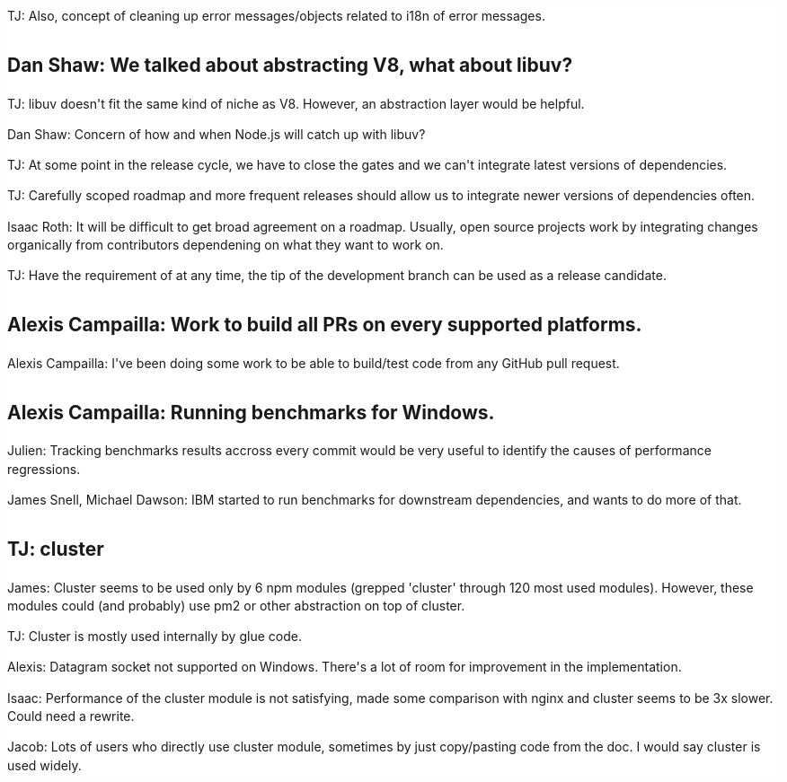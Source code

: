 TJ: Also, concept of cleaning up error messages/objects related to i18n of error
messages.

## Dan Shaw: We talked about abstracting V8, what about libuv?

TJ: libuv doesn't fit the same kind of niche as V8. However, an abstraction
layer would be helpful.

Dan Shaw: Concern of how and when Node.js will catch up with libuv?

TJ: At some point in the release cycle, we have to close the gates and we
can't integrate latest versions of dependencies.

TJ: Carefully scoped roadmap and more frequent releases should allow us to integrate
newer versions of dependencies often.

Isaac Roth: It will be difficult to get broad agreement on a roadmap. Usually,
open source projects work by integrating changes organically from contributors
dependening on what they want to work on.

TJ: Have the requirement of at any time, the tip of the development
branch can be used as a release candidate.

## Alexis Campailla: Work to build all PRs on every supported platforms.

Alexis Campailla: I've been doing some work to be able to build/test code from
any GitHub pull request.

## Alexis Campailla: Running benchmarks for Windows.

Julien: Tracking benchmarks results accross every commit would be very useful
to identify the causes of performance regressions.

James Snell, Michael Dawson: IBM started to run benchmarks for downstream
dependencies, and wants to do more of that.

## TJ: cluster

James: Cluster seems to be used only by 6 npm modules (grepped 'cluster'
through 120 most used modules). However, these modules could (and probably)
use pm2 or other abstraction on top of cluster.

TJ: Cluster is mostly used internally by glue code.

Alexis: Datagram socket not supported on Windows. There's a lot of room for
improvement in the implementation.

Isaac: Performance of the cluster module is not satisfying, made some
comparison with nginx and cluster seems to be 3x slower. Could need a rewrite.

Jacob: Lots of users who directly use cluster module, sometimes by just
copy/pasting code from the doc. I would say cluster is used widely.
